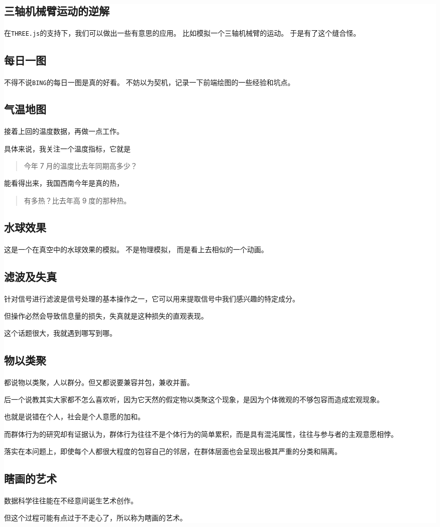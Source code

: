 ## 三轴机械臂运动的逆解

在`THREE.js`的支持下，我们可以做出一些有意思的应用。
比如模拟一个三轴机械臂的运动。
于是有了这个缝合怪。

## 每日一图

不得不说`BING`的每日一图是真的好看。
不妨以为契机，记录一下前端绘图的一些经验和坑点。

## 气温地图

接着上回的温度数据，再做一点工作。

具体来说，我关注一个温度指标，它就是

> 今年 7 月的温度比去年同期高多少？

能看得出来，我国西南今年是真的热，

> 有多热？比去年高 9 度的那种热。

## 水球效果

这是一个在真空中的水球效果的模拟。
不是物理模拟，
而是看上去相似的一个动画。

## 滤波及失真

针对信号进行滤波是信号处理的基本操作之一，它可以用来提取信号中我们感兴趣的特定成分。

但操作必然会导致信息量的损失，失真就是这种损失的直观表现。

这个话题很大，我就遇到哪写到哪。

## 物以类聚

都说物以类聚，人以群分。但又都说要兼容并包，兼收并蓄。

后一个说教其实大家都不怎么喜欢听，因为它天然的假定物以类聚这个现象，是因为个体微观的不够包容而造成宏观现象。

也就是说错在个人，社会是个人意愿的加和。

而群体行为的研究却有证据认为，群体行为往往不是个体行为的简单累积，而是具有混沌属性，往往与参与者的主观意愿相悖。

落实在本问题上，即使每个人都很大程度的包容自己的邻居，在群体层面也会呈现出极其严重的分类和隔离。

## 瞎画的艺术

数据科学往往能在不经意间诞生艺术创作。

但这个过程可能有点过于不走心了，所以称为瞎画的艺术。
